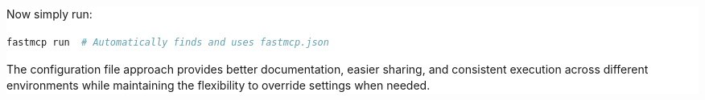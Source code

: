 Now simply run:

```bash
fastmcp run  # Automatically finds and uses fastmcp.json
```

The configuration file approach provides better documentation, easier sharing, and consistent execution across different environments while maintaining the flexibility to override settings when needed.
